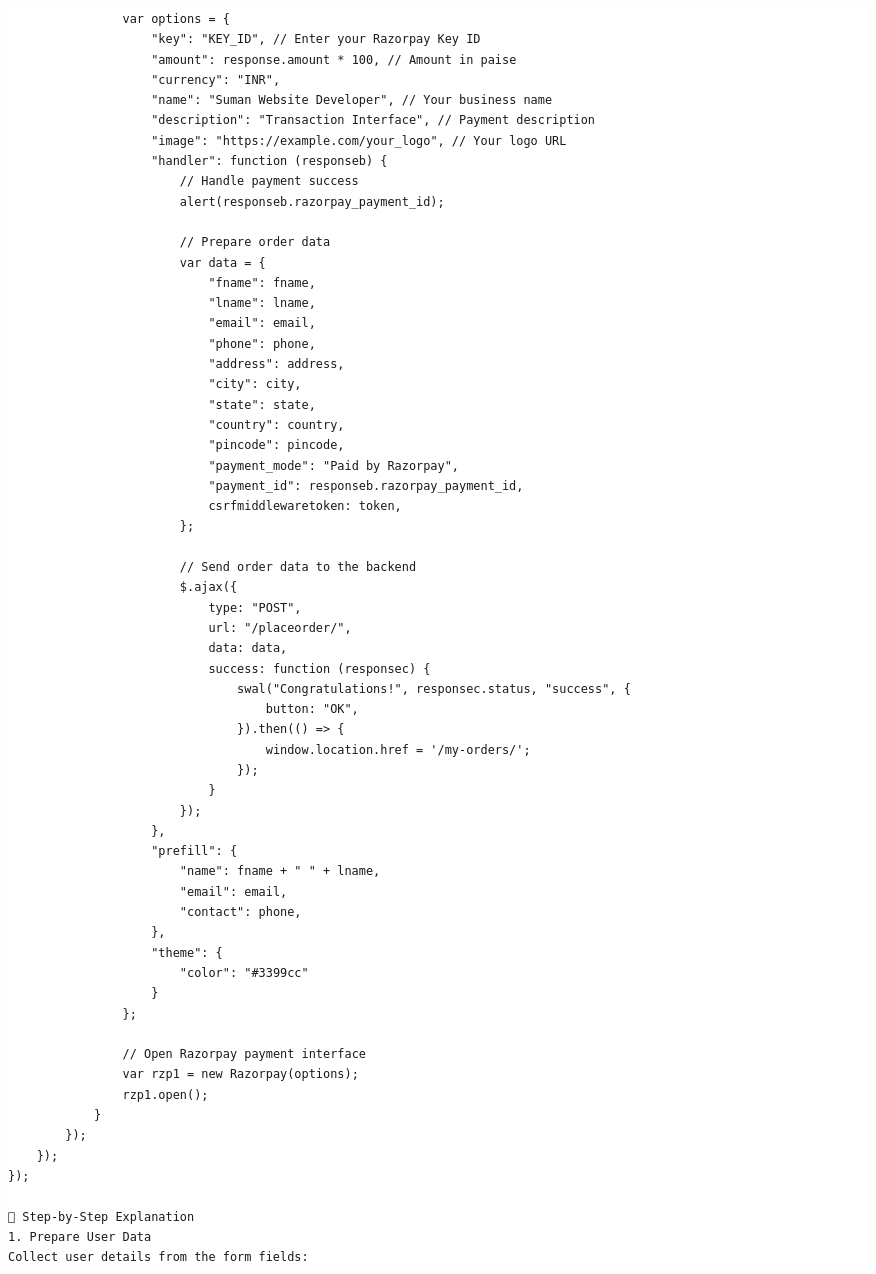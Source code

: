 ```html
                var options = {
                    "key": "KEY_ID", // Enter your Razorpay Key ID
                    "amount": response.amount * 100, // Amount in paise
                    "currency": "INR",
                    "name": "Suman Website Developer", // Your business name
                    "description": "Transaction Interface", // Payment description
                    "image": "https://example.com/your_logo", // Your logo URL
                    "handler": function (responseb) {
                        // Handle payment success
                        alert(responseb.razorpay_payment_id);

                        // Prepare order data
                        var data = {
                            "fname": fname,
                            "lname": lname,
                            "email": email,
                            "phone": phone,
                            "address": address,
                            "city": city,
                            "state": state,
                            "country": country,
                            "pincode": pincode,
                            "payment_mode": "Paid by Razorpay",
                            "payment_id": responseb.razorpay_payment_id,
                            csrfmiddlewaretoken: token,
                        };

                        // Send order data to the backend
                        $.ajax({
                            type: "POST",
                            url: "/placeorder/",
                            data: data,
                            success: function (responsec) {
                                swal("Congratulations!", responsec.status, "success", {
                                    button: "OK",
                                }).then(() => {
                                    window.location.href = '/my-orders/';
                                });
                            }
                        });
                    },
                    "prefill": {
                        "name": fname + " " + lname,
                        "email": email,
                        "contact": phone,
                    },
                    "theme": {
                        "color": "#3399cc"
                    }
                };

                // Open Razorpay payment interface
                var rzp1 = new Razorpay(options);
                rzp1.open();
            }
        });
    });
});

🧩 Step-by-Step Explanation
1. Prepare User Data
Collect user details from the form fields:

```
